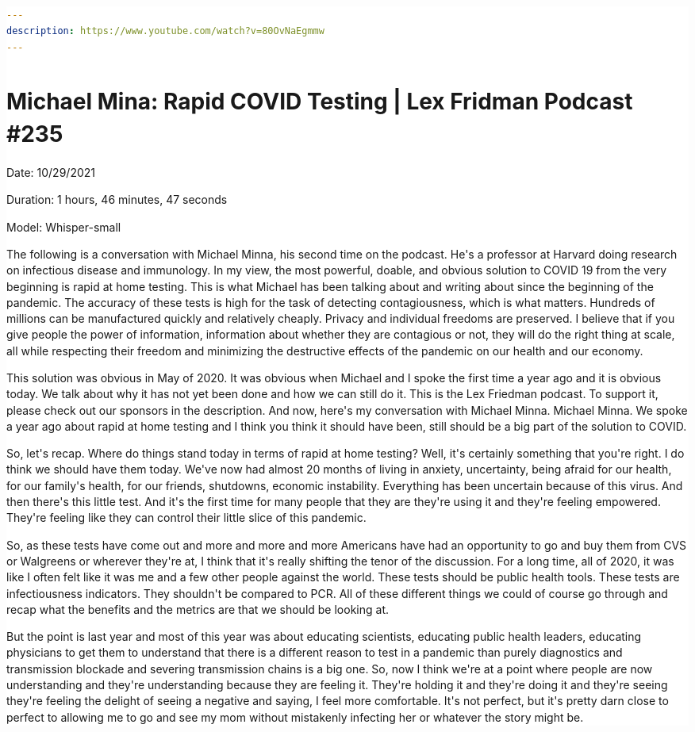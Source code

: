 ```yaml
---
description: https://www.youtube.com/watch?v=80OvNaEgmmw
---
```


# Michael Mina: Rapid COVID Testing | Lex Fridman Podcast #235

Date: 10/29/2021

Duration: 1 hours, 46 minutes, 47 seconds

Model: Whisper-small

The following is a conversation with Michael Minna, his second time on the podcast. He's a professor at Harvard doing research on infectious disease and immunology. In my view, the most powerful, doable, and obvious solution to COVID 19 from the very beginning is rapid at home testing. This is what Michael has been talking about and writing about since the beginning of the pandemic. The accuracy of these tests is high for the task of detecting contagiousness, which is what matters. Hundreds of millions can be manufactured quickly and relatively cheaply. Privacy and individual freedoms are preserved. I believe that if you give people the power of information, information about whether they are contagious or not, they will do the right thing at scale, all while respecting their freedom and minimizing the destructive effects of the pandemic on our health and our economy.

This solution was obvious in May of 2020. It was obvious when Michael and I spoke the first time a year ago and it is obvious today. We talk about why it has not yet been done and how we can still do it. This is the Lex Friedman podcast. To support it, please check out our sponsors in the description. And now, here's my conversation with Michael Minna. Michael Minna. We spoke a year ago about rapid at home testing and I think you think it should have been, still should be a big part of the solution to COVID.

So, let's recap. Where do things stand today in terms of rapid at home testing? Well, it's certainly something that you're right. I do think we should have them today. We've now had almost 20 months of living in anxiety, uncertainty, being afraid for our health, for our family's health, for our friends, shutdowns, economic instability. Everything has been uncertain because of this virus. And then there's this little test. And it's the first time for many people that they are they're using it and they're feeling empowered. They're feeling like they can control their little slice of this pandemic.

So, as these tests have come out and more and more and more Americans have had an opportunity to go and buy them from CVS or Walgreens or wherever they're at, I think that it's really shifting the tenor of the discussion. For a long time, all of 2020, it was like I often felt like it was me and a few other people against the world. These tests should be public health tools. These tests are infectiousness indicators. They shouldn't be compared to PCR. All of these different things we could of course go through and recap what the benefits and the metrics are that we should be looking at.

But the point is last year and most of this year was about educating scientists, educating public health leaders, educating physicians to get them to understand that there is a different reason to test in a pandemic than purely diagnostics and transmission blockade and severing transmission chains is a big one. So, now I think we're at a point where people are now understanding and they're understanding because they are feeling it. They're holding it and they're doing it and they're seeing they're feeling the delight of seeing a negative and saying, I feel more comfortable. It's not perfect, but it's pretty darn close to perfect to allowing me to go and see my mom without mistakenly infecting her or whatever the story might be.

